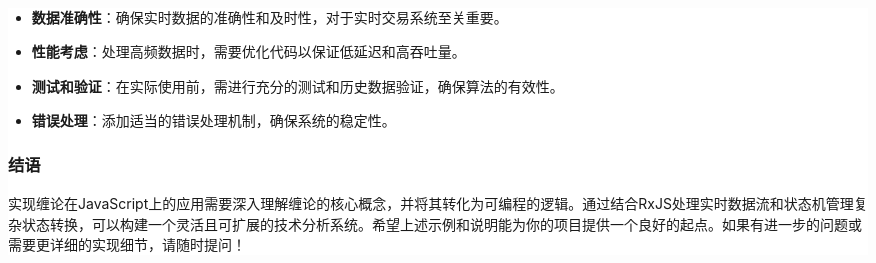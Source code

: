 - **数据准确性**：确保实时数据的准确性和及时性，对于实时交易系统至关重要。

- **性能考虑**：处理高频数据时，需要优化代码以保证低延迟和高吞吐量。

- **测试和验证**：在实际使用前，需进行充分的测试和历史数据验证，确保算法的有效性。

- **错误处理**：添加适当的错误处理机制，确保系统的稳定性。

### 结语

实现缠论在JavaScript上的应用需要深入理解缠论的核心概念，并将其转化为可编程的逻辑。通过结合RxJS处理实时数据流和状态机管理复杂状态转换，可以构建一个灵活且可扩展的技术分析系统。希望上述示例和说明能为你的项目提供一个良好的起点。如果有进一步的问题或需要更详细的实现细节，请随时提问！